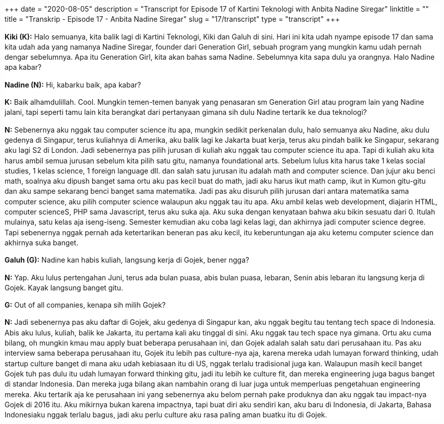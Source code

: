 +++
date = "2020-08-05"
description = "Transcript for Episode 17 of Kartini Teknologi with Anbita Nadine Siregar"
linktitle = ""
title = "Transkrip - Episode 17 - Anbita Nadine Siregar"
slug = "17/transcript"
type = "transcript"
+++

**Kiki (K):** Halo semuanya, kita balik lagi di Kartini Teknologi, Kiki dan Galuh di sini. Hari ini kita udah nyampe episode 17 dan sama kita udah ada yang namanya Nadine Siregar, founder dari Generation Girl, sebuah program yang mungkin kamu udah pernah dengar sebelumnya. Apa itu Generation Girl, kita akan bahas sama Nadine. Sebelumnya kita sapa dulu ya orangnya. Halo Nadine apa kabar?

**Nadine (N):** Hi, kabarku baik, apa kabar?

**K:** Baik alhamdulillah. Cool. Mungkin temen-temen banyak yang penasaran sm Generation Girl atau program lain yang Nadine jalani, tapi seperti tamu lain kita berangkat dari pertanyaan gimana sih dulu Nadine tertarik ke dua teknologi?

**N:** Sebenernya aku nggak tau computer science itu apa, mungkin sedikit perkenalan  dulu, halo semuanya aku Nadine, aku dulu gedenya di Singapur, terus kuliahnya di Amerika, aku balik lagi ke Jakarta buat kerja, terus aku pindah balik ke Singapur, sekarang aku lagi S2 di London. Jadi sebenernya pas pilih jurusan di kuliah aku nggak tau computer science itu apa. Tapi di kuliah aku kita harus ambil semua jurusan sebelum kita pilih satu gitu, namanya foundational arts. Sebelum lulus kita harus take 1 kelas social studies, 1 kelas science, 1 foreign language dll. dan salah satu jurusan itu adalah math and computer science. Dan jujur aku benci math, soalnya aku dipush banget sama ortu aku pas kecil buat do math, jadi aku harus ikut math camp, ikut in Kumon gitu-gitu dan aku sampe sekarang benci banget sama matematika. Jadi pas aku disuruh pilih jurusan dari antara matematika sama computer science, aku pilih computer science walaupun aku nggak tau itu apa. Aku ambil kelas web development, diajarin HTML, computer scienceS, PHP sama Javascript, terus aku suka aja. Aku suka dengan kenyataan bahwa aku bikin sesuatu dari 0. Itulah mulainya, satu kelas aja iseng-iseng. Semester kemudian aku coba lagi kelas lagi, dan akhirnya jadi computer science degree. Tapi sebenernya nggak pernah ada ketertarikan beneran pas aku kecil, itu keberuntungan aja aku ketemu computer science dan akhirnya suka banget.

**Galuh (G):** Nadine kan habis kuliah, langsung kerja di Gojek, bener ngga?

**N:** Yap. Aku lulus pertengahan Juni, terus ada bulan puasa, abis bulan puasa, lebaran, Senin abis lebaran itu langsung kerja di Gojek. Kayak langsung banget gitu.

**G:** Out of all companies, kenapa sih milih Gojek?

**N:** Jadi sebenernya pas aku daftar di Gojek, aku gedenya di Singapur kan, aku nggak begitu tau tentang tech space di Indonesia. Abis aku lulus, kuliah, balik ke Jakarta, itu pertama kali aku tinggal di sini. Aku nggak tau tech space nya gimana. Ortu aku cuma bilang, oh mungkin kmau mau apply buat beberapa perusahaan ini, dan Gojek adalah salah satu dari perusahaan itu. Pas aku interview sama beberapa perusahaan itu, Gojek itu lebih pas culture-nya aja, karena mereka udah lumayan forward thinking, udah startup culture banget di mana aku udah kebiasaan itu di US, nggak terlalu tradisional juga kan. Walaupun masih kecil banget Gojek tuh pas dulu itu udah lumayan forward thinking gitu, jadi itu lebih ke culture fit, dan mereka engineering juga bagus banget di standar Indonesia. Dan mereka juga bilang akan nambahin orang di luar juga untuk memperluas pengetahuan engineering mereka. Aku tertarik aja ke perusahaan ini yang sebenernya aku belom pernah pake produknya dan aku nggak tau impact-nya Gojek di 2016 itu. Aku mikirnya bukan karena impactnya, tapi buat diri aku sendiri kan, aku baru di Indonesia, di Jakarta, Bahasa Indonesiaku nggak terlalu bagus, jadi aku perlu culture aku rasa paling aman buatku itu di Gojek.
